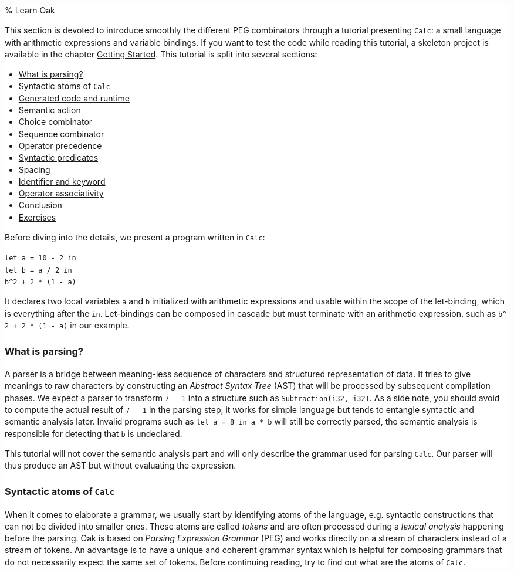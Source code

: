 % Learn Oak

This section is devoted to introduce smoothly the different PEG combinators through a tutorial presenting `Calc`: a small language with arithmetic expressions and variable bindings. If you want to test the code while reading this tutorial, a skeleton project is available in the chapter [Getting Started](getting-started.md). This tutorial is split into several sections:

* [What is parsing?](learn-oak.html#what-is-parsing?)
* [Syntactic atoms of `Calc`](learn-oak.html#syntactic-atoms-of-calc)
* [Generated code and runtime](learn-oak.html#generated-code-and-runtime)
* [Semantic action](learn-oak.html#semantic-action)
* [Choice combinator](learn-oak.html#choice-combinator)
* [Sequence combinator](learn-oak.html#sequence-combinator)
* [Operator precedence](learn-oak.html#operator-precedence)
* [Syntactic predicates](learn-oak.html#syntactic-predicates)
* [Spacing](learn-oak.html#spacing)
* [Identifier and keyword](learn-oak.html#identifier-and-keyword)
* [Operator associativity](learn-oak.html#operator-associativity)
* [Conclusion](learn-oak.html#conclusion)
* [Exercises](learn-oak.html#exercises)

Before diving into the details, we present a program written in `Calc`:

```
let a = 10 - 2 in
let b = a / 2 in
b^2 + 2 * (1 - a)
```

It declares two local variables `a` and `b` initialized with arithmetic expressions and usable within the scope of the let-binding, which is everything after the `in`. Let-bindings can be composed in cascade but must terminate with an arithmetic expression, such as `b^2 + 2 * (1 - a)` in our example.

### What is parsing?

A parser is a bridge between meaning-less sequence of characters and structured representation of data. It tries to give meanings to raw characters by constructing an *Abstract Syntax Tree* (AST) that will be processed by subsequent compilation phases. We expect a parser to transform `7 - 1` into a structure such as `Subtraction(i32, i32)`. As a side note, you should avoid to compute the actual result of `7 - 1` in the parsing step, it works for simple language but tends to entangle syntactic and semantic analysis later. Invalid programs such as `let a = 8 in a * b` will still be correctly parsed, the semantic analysis is responsible for detecting that `b` is undeclared.

This tutorial will not cover the semantic analysis part and will only describe the grammar used for parsing `Calc`. Our parser will thus produce an AST but without evaluating the expression.

### Syntactic atoms of `Calc`

When it comes to elaborate a grammar, we usually start by identifying atoms of the language, e.g. syntactic constructions that can not be divided into smaller ones. These atoms are called *tokens* and are often processed during a *lexical analysis* happening before the parsing. Oak is based on _Parsing Expression Grammar_ (PEG) and works directly on a stream of characters instead of a stream of tokens. An advantage is to have a unique and coherent grammar syntax which is helpful for composing grammars that do not necessarily expect the same set of tokens. Before continuing reading, try to find out what are the atoms of `Calc`.
